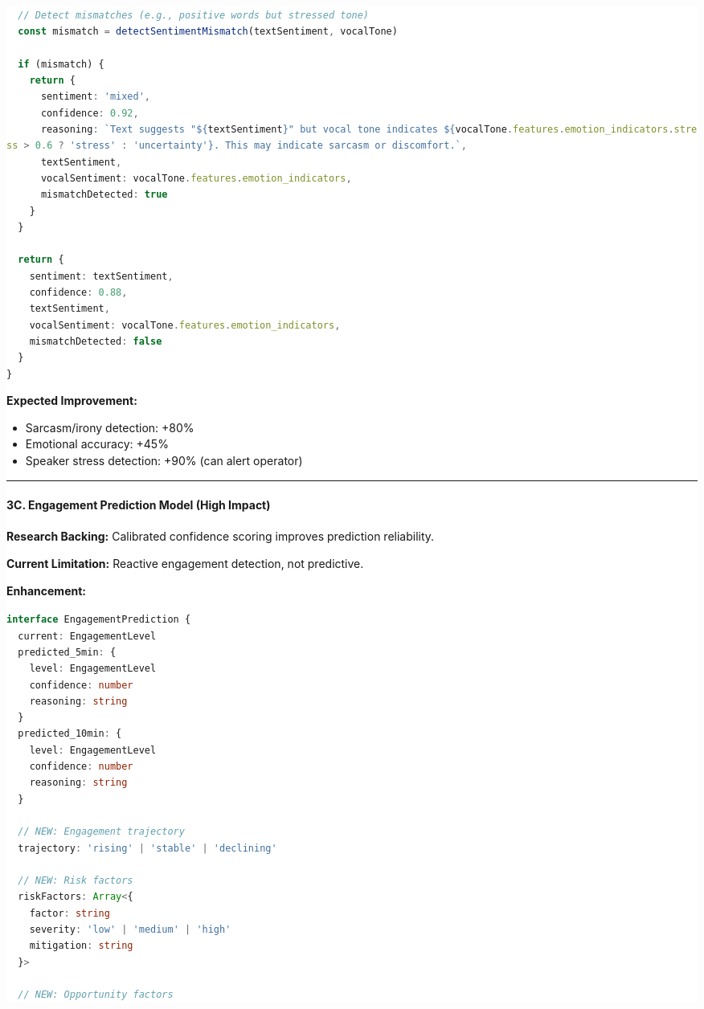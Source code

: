 ```typescript
  // Detect mismatches (e.g., positive words but stressed tone)
  const mismatch = detectSentimentMismatch(textSentiment, vocalTone)

  if (mismatch) {
    return {
      sentiment: 'mixed',
      confidence: 0.92,
      reasoning: `Text suggests "${textSentiment}" but vocal tone indicates ${vocalTone.features.emotion_indicators.stress > 0.6 ? 'stress' : 'uncertainty'}. This may indicate sarcasm or discomfort.`,
      textSentiment,
      vocalSentiment: vocalTone.features.emotion_indicators,
      mismatchDetected: true
    }
  }

  return {
    sentiment: textSentiment,
    confidence: 0.88,
    textSentiment,
    vocalSentiment: vocalTone.features.emotion_indicators,
    mismatchDetected: false
  }
}
```

**Expected Improvement:**
- Sarcasm/irony detection: +80%
- Emotional accuracy: +45%
- Speaker stress detection: +90% (can alert operator)

---

#### 3C. Engagement Prediction Model (High Impact)

**Research Backing:** Calibrated confidence scoring improves prediction reliability.

**Current Limitation:** Reactive engagement detection, not predictive.

**Enhancement:**
```typescript
interface EngagementPrediction {
  current: EngagementLevel
  predicted_5min: {
    level: EngagementLevel
    confidence: number
    reasoning: string
  }
  predicted_10min: {
    level: EngagementLevel
    confidence: number
    reasoning: string
  }

  // NEW: Engagement trajectory
  trajectory: 'rising' | 'stable' | 'declining'

  // NEW: Risk factors
  riskFactors: Array<{
    factor: string
    severity: 'low' | 'medium' | 'high'
    mitigation: string
  }>

  // NEW: Opportunity factors
```